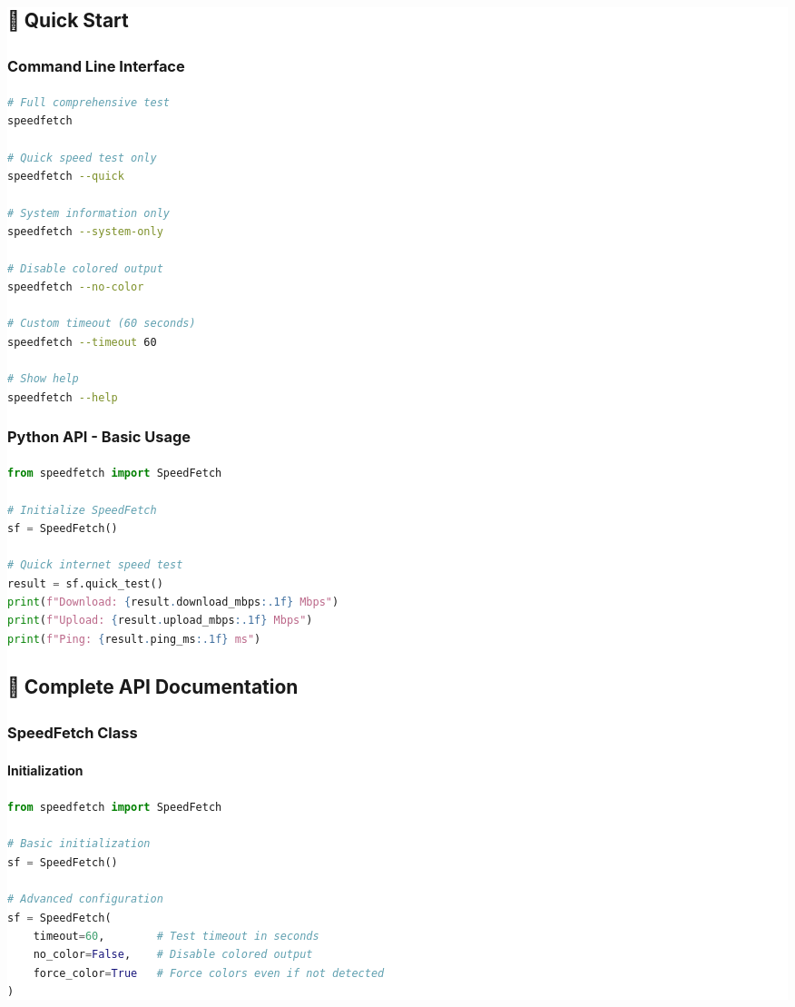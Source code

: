 ## 🚀 Quick Start

### Command Line Interface

```bash
# Full comprehensive test
speedfetch

# Quick speed test only
speedfetch --quick

# System information only  
speedfetch --system-only

# Disable colored output
speedfetch --no-color

# Custom timeout (60 seconds)
speedfetch --timeout 60

# Show help
speedfetch --help
```

### Python API - Basic Usage

```python
from speedfetch import SpeedFetch

# Initialize SpeedFetch
sf = SpeedFetch()

# Quick internet speed test
result = sf.quick_test()
print(f"Download: {result.download_mbps:.1f} Mbps")
print(f"Upload: {result.upload_mbps:.1f} Mbps")
print(f"Ping: {result.ping_ms:.1f} ms")
```

## 📖 Complete API Documentation

### SpeedFetch Class

#### Initialization

```python
from speedfetch import SpeedFetch

# Basic initialization
sf = SpeedFetch()

# Advanced configuration
sf = SpeedFetch(
    timeout=60,        # Test timeout in seconds
    no_color=False,    # Disable colored output
    force_color=True   # Force colors even if not detected
)
```
